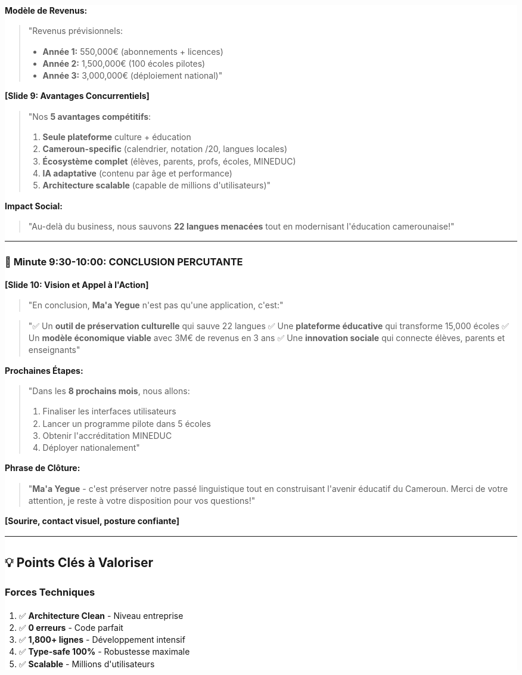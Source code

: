 **Modèle de Revenus:**
> "Revenus prévisionnels:
> - **Année 1:** 550,000€ (abonnements + licences)
> - **Année 2:** 1,500,000€ (100 écoles pilotes)
> - **Année 3:** 3,000,000€ (déploiement national)"

**[Slide 9: Avantages Concurrentiels]**

> "Nos **5 avantages compétitifs**:
> 1. **Seule plateforme** culture + éducation
> 2. **Cameroun-specific** (calendrier, notation /20, langues locales)
> 3. **Écosystème complet** (élèves, parents, profs, écoles, MINEDUC)
> 4. **IA adaptative** (contenu par âge et performance)
> 5. **Architecture scalable** (capable de millions d'utilisateurs)"

**Impact Social:**
> "Au-delà du business, nous sauvons **22 langues menacées** tout en modernisant l'éducation camerounaise!"

---

### 📌 **Minute 9:30-10:00: CONCLUSION PERCUTANTE**

**[Slide 10: Vision et Appel à l'Action]**

> "En conclusion, **Ma'a Yegue** n'est pas qu'une application, c'est:"

> "✅ Un **outil de préservation culturelle** qui sauve 22 langues
> ✅ Une **plateforme éducative** qui transforme 15,000 écoles
> ✅ Un **modèle économique viable** avec 3M€ de revenus en 3 ans
> ✅ Une **innovation sociale** qui connecte élèves, parents et enseignants"

**Prochaines Étapes:**
> "Dans les **8 prochains mois**, nous allons:
> 1. Finaliser les interfaces utilisateurs
> 2. Lancer un programme pilote dans 5 écoles
> 3. Obtenir l'accréditation MINEDUC
> 4. Déployer nationalement"

**Phrase de Clôture:**
> "**Ma'a Yegue** - c'est préserver notre passé linguistique tout en construisant l'avenir éducatif du Cameroun. Merci de votre attention, je reste à votre disposition pour vos questions!"

**[Sourire, contact visuel, posture confiante]**

---

## 💡 **Points Clés à Valoriser**

### Forces Techniques
1. ✅ **Architecture Clean** - Niveau entreprise
2. ✅ **0 erreurs** - Code parfait
3. ✅ **1,800+ lignes** - Développement intensif
4. ✅ **Type-safe 100%** - Robustesse maximale
5. ✅ **Scalable** - Millions d'utilisateurs
